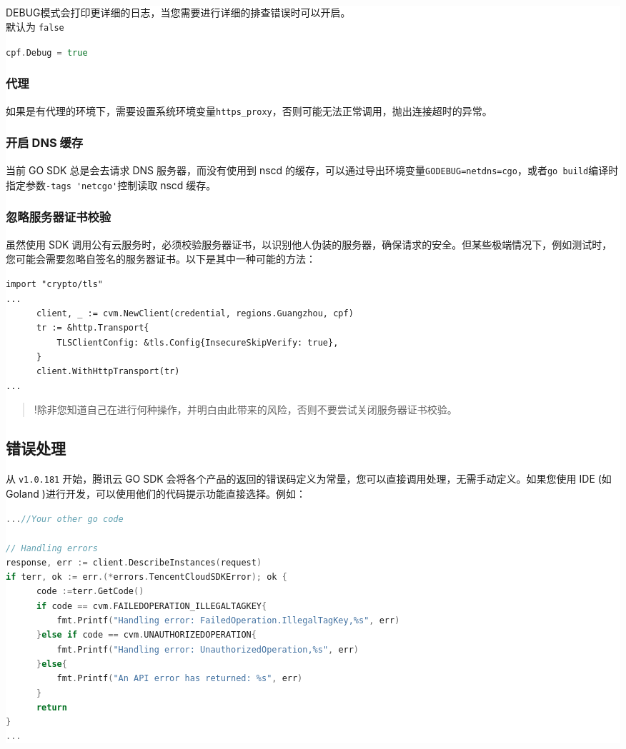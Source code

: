 DEBUG模式会打印更详细的日志，当您需要进行详细的排查错误时可以开启。  
默认为 `false`

```go
cpf.Debug = true
```

### 代理

如果是有代理的环境下，需要设置系统环境变量`https_proxy`，否则可能无法正常调用，抛出连接超时的异常。

### 开启 DNS 缓存

当前 GO SDK 总是会去请求 DNS 服务器，而没有使用到 nscd 的缓存，可以通过导出环境变量`GODEBUG=netdns=cgo`，或者`go build`编译时指定参数`-tags 'netcgo'`控制读取 nscd 缓存。

### 忽略服务器证书校验

虽然使用 SDK 调用公有云服务时，必须校验服务器证书，以识别他人伪装的服务器，确保请求的安全。但某些极端情况下，例如测试时，您可能会需要忽略自签名的服务器证书。以下是其中一种可能的方法：

```
import "crypto/tls"
...
      client, _ := cvm.NewClient(credential, regions.Guangzhou, cpf)
      tr := &http.Transport{
          TLSClientConfig: &tls.Config{InsecureSkipVerify: true},
      }
      client.WithHttpTransport(tr)
...
```

>!除非您知道自己在进行何种操作，并明白由此带来的风险，否则不要尝试关闭服务器证书校验。

## 错误处理
从 `v1.0.181` 开始，腾讯云 GO SDK 会将各个产品的返回的错误码定义为常量，您可以直接调用处理，无需手动定义。如果您使用 IDE (如 Goland )进行开发，可以使用他们的代码提示功能直接选择。例如：

```go
...//Your other go code

// Handling errors
response, err := client.DescribeInstances(request)
if terr, ok := err.(*errors.TencentCloudSDKError); ok {
      code :=terr.GetCode()
      if code == cvm.FAILEDOPERATION_ILLEGALTAGKEY{
          fmt.Printf("Handling error: FailedOperation.IllegalTagKey,%s", err)
      }else if code == cvm.UNAUTHORIZEDOPERATION{
          fmt.Printf("Handling error: UnauthorizedOperation,%s", err)
      }else{
          fmt.Printf("An API error has returned: %s", err)
      }
      return
}
...
```
